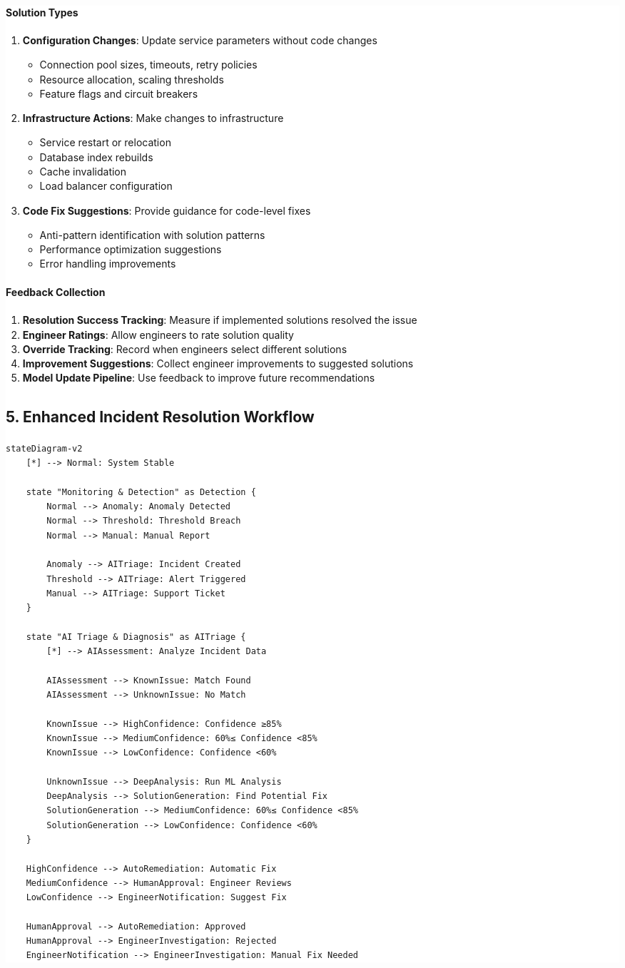 #### Solution Types

1. **Configuration Changes**: Update service parameters without code changes
   - Connection pool sizes, timeouts, retry policies
   - Resource allocation, scaling thresholds
   - Feature flags and circuit breakers

2. **Infrastructure Actions**: Make changes to infrastructure
   - Service restart or relocation
   - Database index rebuilds
   - Cache invalidation
   - Load balancer configuration 

3. **Code Fix Suggestions**: Provide guidance for code-level fixes
   - Anti-pattern identification with solution patterns
   - Performance optimization suggestions
   - Error handling improvements

#### Feedback Collection

1. **Resolution Success Tracking**: Measure if implemented solutions resolved the issue
2. **Engineer Ratings**: Allow engineers to rate solution quality
3. **Override Tracking**: Record when engineers select different solutions
4. **Improvement Suggestions**: Collect engineer improvements to suggested solutions
5. **Model Update Pipeline**: Use feedback to improve future recommendations

## 5. Enhanced Incident Resolution Workflow

```mermaid
stateDiagram-v2
    [*] --> Normal: System Stable
    
    state "Monitoring & Detection" as Detection {
        Normal --> Anomaly: Anomaly Detected
        Normal --> Threshold: Threshold Breach
        Normal --> Manual: Manual Report
        
        Anomaly --> AITriage: Incident Created
        Threshold --> AITriage: Alert Triggered
        Manual --> AITriage: Support Ticket
    }
    
    state "AI Triage & Diagnosis" as AITriage {
        [*] --> AIAssessment: Analyze Incident Data
        
        AIAssessment --> KnownIssue: Match Found
        AIAssessment --> UnknownIssue: No Match
        
        KnownIssue --> HighConfidence: Confidence ≥85%
        KnownIssue --> MediumConfidence: 60%≤ Confidence <85%
        KnownIssue --> LowConfidence: Confidence <60%
        
        UnknownIssue --> DeepAnalysis: Run ML Analysis
        DeepAnalysis --> SolutionGeneration: Find Potential Fix
        SolutionGeneration --> MediumConfidence: 60%≤ Confidence <85%
        SolutionGeneration --> LowConfidence: Confidence <60%
    }
    
    HighConfidence --> AutoRemediation: Automatic Fix
    MediumConfidence --> HumanApproval: Engineer Reviews
    LowConfidence --> EngineerNotification: Suggest Fix
    
    HumanApproval --> AutoRemediation: Approved
    HumanApproval --> EngineerInvestigation: Rejected
    EngineerNotification --> EngineerInvestigation: Manual Fix Needed
```